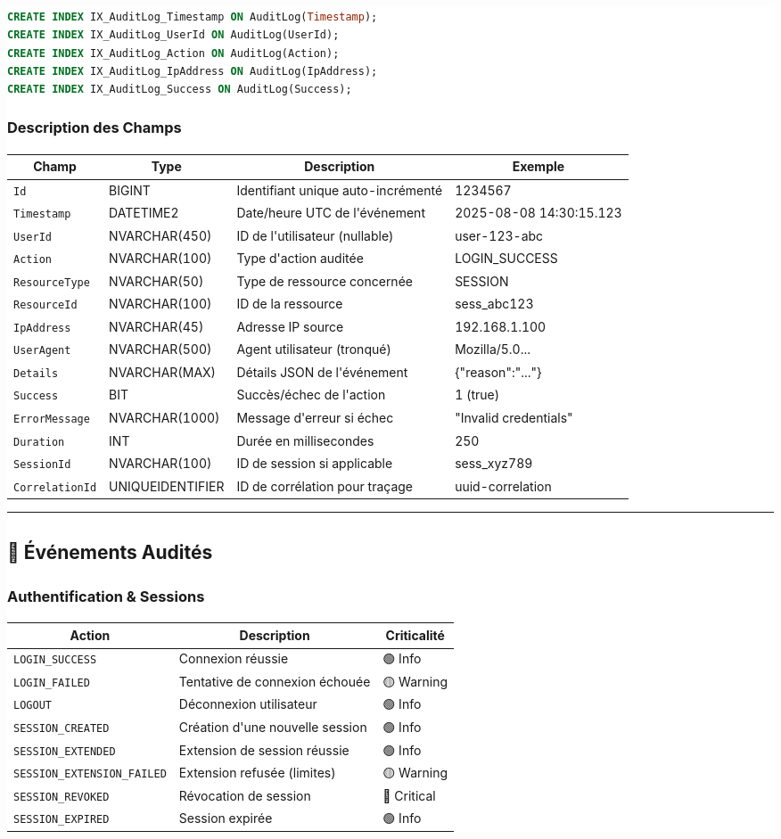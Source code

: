 ```sql
CREATE INDEX IX_AuditLog_Timestamp ON AuditLog(Timestamp);
CREATE INDEX IX_AuditLog_UserId ON AuditLog(UserId);
CREATE INDEX IX_AuditLog_Action ON AuditLog(Action);
CREATE INDEX IX_AuditLog_IpAddress ON AuditLog(IpAddress);
CREATE INDEX IX_AuditLog_Success ON AuditLog(Success);
```

### Description des Champs

| Champ | Type | Description | Exemple |
|-------|------|-------------|---------|
| `Id` | BIGINT | Identifiant unique auto-incrémenté | 1234567 |
| `Timestamp` | DATETIME2 | Date/heure UTC de l'événement | 2025-08-08 14:30:15.123 |
| `UserId` | NVARCHAR(450) | ID de l'utilisateur (nullable) | user-123-abc |
| `Action` | NVARCHAR(100) | Type d'action auditée | LOGIN_SUCCESS |
| `ResourceType` | NVARCHAR(50) | Type de ressource concernée | SESSION |
| `ResourceId` | NVARCHAR(100) | ID de la ressource | sess_abc123 |
| `IpAddress` | NVARCHAR(45) | Adresse IP source | 192.168.1.100 |
| `UserAgent` | NVARCHAR(500) | Agent utilisateur (tronqué) | Mozilla/5.0... |
| `Details` | NVARCHAR(MAX) | Détails JSON de l'événement | {"reason":"..."} |
| `Success` | BIT | Succès/échec de l'action | 1 (true) |
| `ErrorMessage` | NVARCHAR(1000) | Message d'erreur si échec | "Invalid credentials" |
| `Duration` | INT | Durée en millisecondes | 250 |
| `SessionId` | NVARCHAR(100) | ID de session si applicable | sess_xyz789 |
| `CorrelationId` | UNIQUEIDENTIFIER | ID de corrélation pour traçage | uuid-correlation |

---

## 🎯 Événements Audités

### Authentification & Sessions
| Action | Description | Criticalité |
|--------|-------------|-------------|
| `LOGIN_SUCCESS` | Connexion réussie | 🟢 Info |
| `LOGIN_FAILED` | Tentative de connexion échouée | 🟡 Warning |
| `LOGOUT` | Déconnexion utilisateur | 🟢 Info |
| `SESSION_CREATED` | Création d'une nouvelle session | 🟢 Info |
| `SESSION_EXTENDED` | Extension de session réussie | 🟢 Info |
| `SESSION_EXTENSION_FAILED` | Extension refusée (limites) | 🟡 Warning |
| `SESSION_REVOKED` | Révocation de session | 🔴 Critical |
| `SESSION_EXPIRED` | Session expirée | 🟢 Info |

